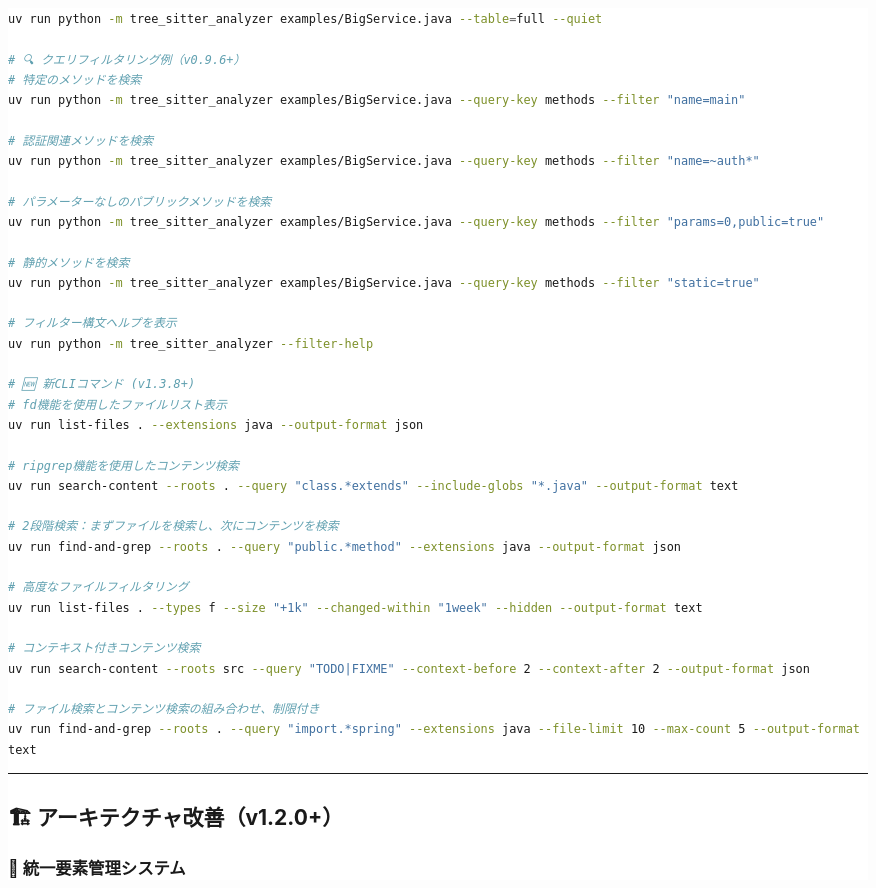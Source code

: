 ```bash
uv run python -m tree_sitter_analyzer examples/BigService.java --table=full --quiet

# 🔍 クエリフィルタリング例（v0.9.6+）
# 特定のメソッドを検索
uv run python -m tree_sitter_analyzer examples/BigService.java --query-key methods --filter "name=main"

# 認証関連メソッドを検索
uv run python -m tree_sitter_analyzer examples/BigService.java --query-key methods --filter "name=~auth*"

# パラメーターなしのパブリックメソッドを検索
uv run python -m tree_sitter_analyzer examples/BigService.java --query-key methods --filter "params=0,public=true"

# 静的メソッドを検索
uv run python -m tree_sitter_analyzer examples/BigService.java --query-key methods --filter "static=true"

# フィルター構文ヘルプを表示
uv run python -m tree_sitter_analyzer --filter-help

# 🆕 新CLIコマンド (v1.3.8+)
# fd機能を使用したファイルリスト表示
uv run list-files . --extensions java --output-format json

# ripgrep機能を使用したコンテンツ検索
uv run search-content --roots . --query "class.*extends" --include-globs "*.java" --output-format text

# 2段階検索：まずファイルを検索し、次にコンテンツを検索
uv run find-and-grep --roots . --query "public.*method" --extensions java --output-format json

# 高度なファイルフィルタリング
uv run list-files . --types f --size "+1k" --changed-within "1week" --hidden --output-format text

# コンテキスト付きコンテンツ検索
uv run search-content --roots src --query "TODO|FIXME" --context-before 2 --context-after 2 --output-format json

# ファイル検索とコンテンツ検索の組み合わせ、制限付き
uv run find-and-grep --roots . --query "import.*spring" --extensions java --file-limit 10 --max-count 5 --output-format text
```

---

## 🏗️ アーキテクチャ改善（v1.2.0+）

### 🔄 **統一要素管理システム**
